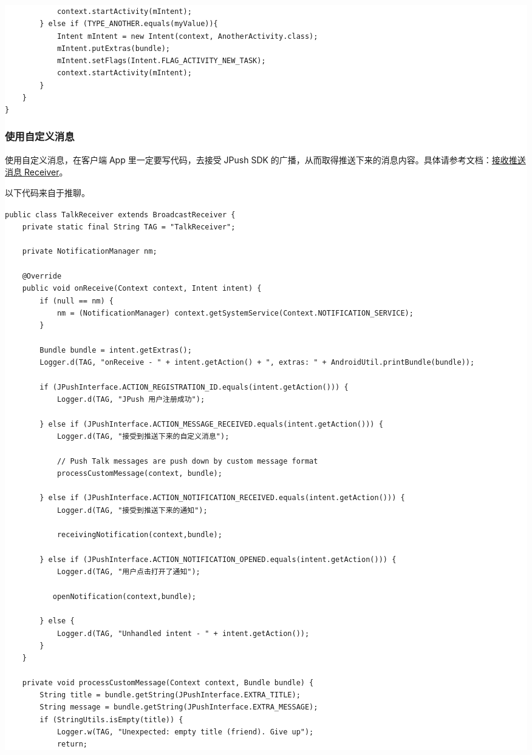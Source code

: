 ```
            context.startActivity(mIntent);
        } else if (TYPE_ANOTHER.equals(myValue)){
            Intent mIntent = new Intent(context, AnotherActivity.class);
            mIntent.putExtras(bundle);
            mIntent.setFlags(Intent.FLAG_ACTIVITY_NEW_TASK);
            context.startActivity(mIntent);
        }
    }
}
```


### 使用自定义消息

使用自定义消息，在客户端 App 里一定要写代码，去接受 JPush SDK 的广播，从而取得推送下来的消息内容。具体请参考文档：[接收推送消息 Receiver](android_api/#receiver)。

以下代码来自于推聊。

```
public class TalkReceiver extends BroadcastReceiver {
    private static final String TAG = "TalkReceiver";
     
    private NotificationManager nm;
     
    @Override
    public void onReceive(Context context, Intent intent) {
        if (null == nm) {
            nm = (NotificationManager) context.getSystemService(Context.NOTIFICATION_SERVICE);
        }
         
        Bundle bundle = intent.getExtras();
        Logger.d(TAG, "onReceive - " + intent.getAction() + ", extras: " + AndroidUtil.printBundle(bundle));
         
        if (JPushInterface.ACTION_REGISTRATION_ID.equals(intent.getAction())) {
            Logger.d(TAG, "JPush 用户注册成功");
             
        } else if (JPushInterface.ACTION_MESSAGE_RECEIVED.equals(intent.getAction())) {
            Logger.d(TAG, "接受到推送下来的自定义消息");
             
            // Push Talk messages are push down by custom message format
            processCustomMessage(context, bundle);
         
        } else if (JPushInterface.ACTION_NOTIFICATION_RECEIVED.equals(intent.getAction())) {
            Logger.d(TAG, "接受到推送下来的通知");
     
            receivingNotification(context,bundle);
 
        } else if (JPushInterface.ACTION_NOTIFICATION_OPENED.equals(intent.getAction())) {
            Logger.d(TAG, "用户点击打开了通知");
        
           openNotification(context,bundle);
 
        } else {
            Logger.d(TAG, "Unhandled intent - " + intent.getAction());
        }
    }
     
    private void processCustomMessage(Context context, Bundle bundle) {
        String title = bundle.getString(JPushInterface.EXTRA_TITLE);
        String message = bundle.getString(JPushInterface.EXTRA_MESSAGE);
        if (StringUtils.isEmpty(title)) {
            Logger.w(TAG, "Unexpected: empty title (friend). Give up");
            return;
```